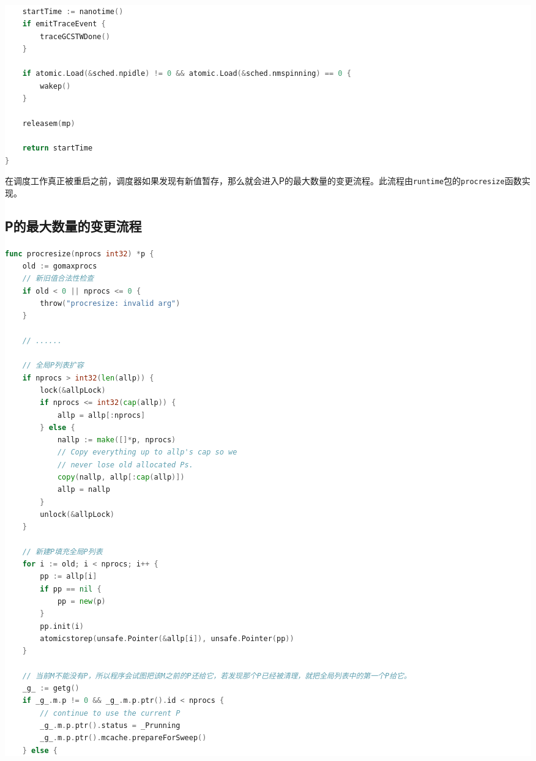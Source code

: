 ```go
    startTime := nanotime()
    if emitTraceEvent {
        traceGCSTWDone()
    }
    
    if atomic.Load(&sched.npidle) != 0 && atomic.Load(&sched.nmspinning) == 0 {
        wakep()
    }

    releasem(mp)

    return startTime
}

```



在调度工作真正被重启之前，调度器如果发现有新值暂存，那么就会进入P的最大数量的变更流程。此流程由`runtime`包的`procresize`函数实现。

## P的最大数量的变更流程

```go
func procresize(nprocs int32) *p {
	old := gomaxprocs
    // 新旧值合法性检查
	if old < 0 || nprocs <= 0 {
		throw("procresize: invalid arg")
	}

	// ......

	// 全局P列表扩容
	if nprocs > int32(len(allp)) {
		lock(&allpLock)
		if nprocs <= int32(cap(allp)) {
			allp = allp[:nprocs]
		} else {
			nallp := make([]*p, nprocs)
			// Copy everything up to allp's cap so we
			// never lose old allocated Ps.
			copy(nallp, allp[:cap(allp)])
			allp = nallp
		}
		unlock(&allpLock)
	}

	// 新建P填充全局P列表
	for i := old; i < nprocs; i++ {
		pp := allp[i]
		if pp == nil {
			pp = new(p)
		}
		pp.init(i)
		atomicstorep(unsafe.Pointer(&allp[i]), unsafe.Pointer(pp))
	}

	// 当前M不能没有P，所以程序会试图把该M之前的P还给它，若发现那个P已经被清理，就把全局列表中的第一个P给它。
	_g_ := getg()
	if _g_.m.p != 0 && _g_.m.p.ptr().id < nprocs {
		// continue to use the current P
		_g_.m.p.ptr().status = _Prunning
		_g_.m.p.ptr().mcache.prepareForSweep()
	} else {
```